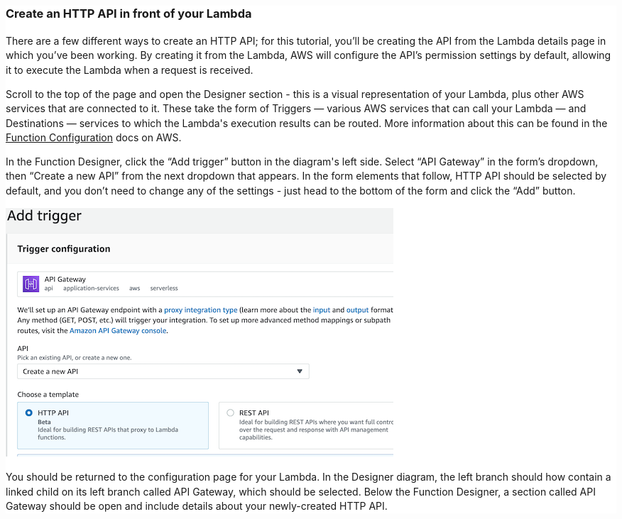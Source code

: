 ### Create an HTTP API in front of your Lambda

There are a few different ways to create an HTTP API; for this tutorial, you’ll be creating the API from the Lambda details page in which you’ve been working. By creating it from the Lambda, AWS will configure the API’s permission settings by default, allowing it to execute the Lambda when a request is received.

Scroll to the top of the page and open the Designer section - this is a visual representation of your Lambda, plus other AWS services that are connected to it. These take the form of Triggers &mdash; various AWS services that can call your Lambda &mdash; and Destinations &mdash; services to which the Lambda's execution results can be routed. More information about this can be found in the [Function Configuration](https://docs.aws.amazon.com/lambda/latest/dg/resource-model.html) docs on AWS.

In the Function Designer, click the “Add trigger” button in the diagram's left side. Select “API Gateway” in the form’s dropdown, then “Create a new API” from the next dropdown that appears. In the form elements that follow, HTTP API should be selected by default, and you don’t need to change any of the settings - just head to the bottom of the form and click the “Add” button.

![Settings for the HTTP API Trigger](images/jwt4.png)

You should be returned to the configuration page for your Lambda. In the Designer diagram, the left branch should how contain a linked child on its left branch called API Gateway, which should be selected. Below the Function Designer, a section called API Gateway should be open and include details about your newly-created HTTP API.
